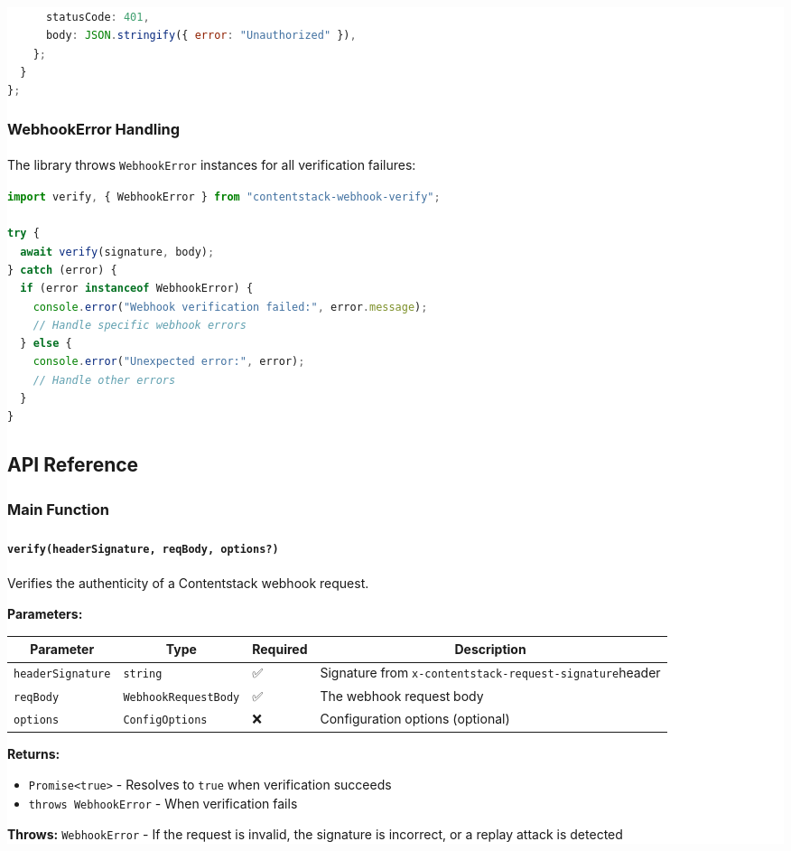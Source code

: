 ```javascript
      statusCode: 401,
      body: JSON.stringify({ error: "Unauthorized" }),
    };
  }
};
```

### WebhookError Handling

The library throws `WebhookError` instances for all verification failures:

```javascript
import verify, { WebhookError } from "contentstack-webhook-verify";

try {
  await verify(signature, body);
} catch (error) {
  if (error instanceof WebhookError) {
    console.error("Webhook verification failed:", error.message);
    // Handle specific webhook errors
  } else {
    console.error("Unexpected error:", error);
    // Handle other errors
  }
}
```

## API Reference

### Main Function

#### `verify(headerSignature, reqBody, options?)`

Verifies the authenticity of a Contentstack webhook request.

**Parameters:**

| Parameter         | Type                 | Required | Description                                             |
| ----------------- | -------------------- | -------- | ------------------------------------------------------- |
| `headerSignature` | `string`             | ✅       | Signature from `x-contentstack-request-signature`header |
| `reqBody`         | `WebhookRequestBody` | ✅       | The webhook request body                                |
| `options`         | `ConfigOptions`      | ❌       | Configuration options (optional)                        |

**Returns:**

- `Promise<true>` - Resolves to `true` when verification succeeds
- `throws WebhookError` - When verification fails

**Throws:**
`WebhookError` - If the request is invalid, the signature is incorrect, or a replay attack is detected
